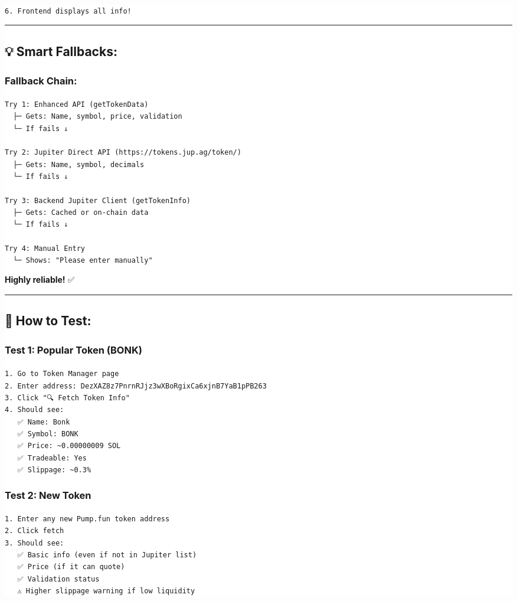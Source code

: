 ```
6. Frontend displays all info!
```

---

## 💡 **Smart Fallbacks:**

### **Fallback Chain:**

```
Try 1: Enhanced API (getTokenData)
  ├─ Gets: Name, symbol, price, validation
  └─ If fails ↓

Try 2: Jupiter Direct API (https://tokens.jup.ag/token/)
  ├─ Gets: Name, symbol, decimals
  └─ If fails ↓

Try 3: Backend Jupiter Client (getTokenInfo)
  ├─ Gets: Cached or on-chain data
  └─ If fails ↓

Try 4: Manual Entry
  └─ Shows: "Please enter manually"
```

**Highly reliable!** ✅

---

## 🧪 **How to Test:**

### **Test 1: Popular Token (BONK)**
```
1. Go to Token Manager page
2. Enter address: DezXAZ8z7PnrnRJjz3wXBoRgixCa6xjnB7YaB1pPB263
3. Click "🔍 Fetch Token Info"
4. Should see:
   ✅ Name: Bonk
   ✅ Symbol: BONK
   ✅ Price: ~0.00000009 SOL
   ✅ Tradeable: Yes
   ✅ Slippage: ~0.3%
```

### **Test 2: New Token**
```
1. Enter any new Pump.fun token address
2. Click fetch
3. Should see:
   ✅ Basic info (even if not in Jupiter list)
   ✅ Price (if it can quote)
   ✅ Validation status
   ⚠️ Higher slippage warning if low liquidity
```

